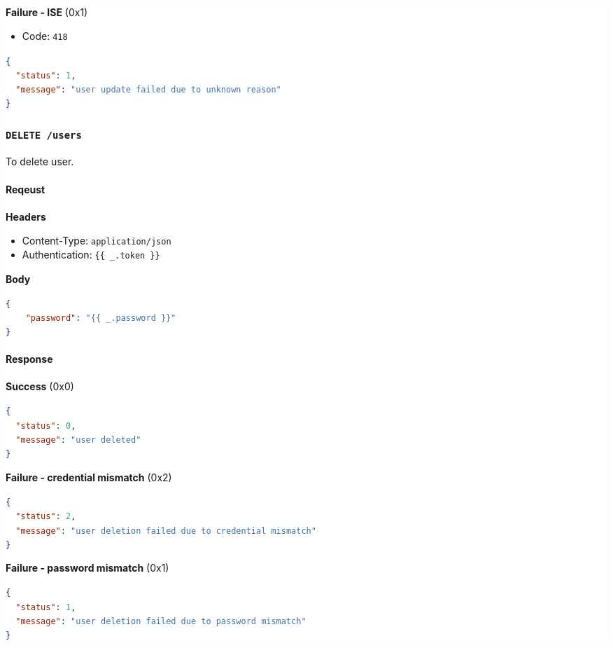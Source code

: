 **Failure - ISE** (0x1)

- Code: `418`

```json
{
  "status": 1,
  "message": "user update failed due to unknown reason"
}
```

### `DELETE /users`

To delete user.

#### Reqeust

**Headers**

- Content-Type: `application/json`
- Authentication: `{{ _.token }}`

**Body**

```json
{
	"password": "{{ _.password }}"
}
```

#### Response

**Success** (0x0)

```json
{
  "status": 0,
  "message": "user deleted"
}
```

**Failure - credential mismatch** (0x2)

```json
{
  "status": 2,
  "message": "user deletion failed due to credential mismatch"
}
```

**Failure - password mismatch** (0x1)

```json
{
  "status": 1,
  "message": "user deletion failed due to password mismatch"
}
```
